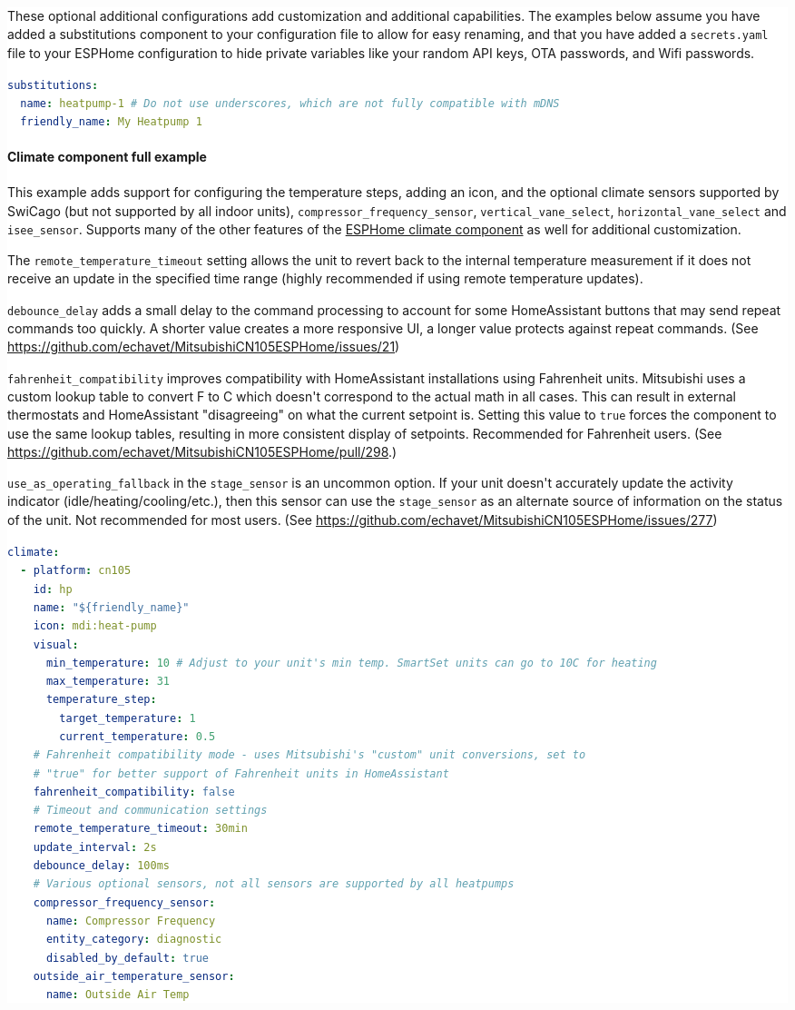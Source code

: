These optional additional configurations add customization and additional capabilities. The examples below assume you have added a substitutions component to your configuration file to allow for easy renaming, and that you have added a `secrets.yaml` file to your ESPHome configuration to hide private variables like your random API keys, OTA passwords, and Wifi passwords.

```yaml
substitutions:
  name: heatpump-1 # Do not use underscores, which are not fully compatible with mDNS
  friendly_name: My Heatpump 1
```

#### Climate component full example

This example adds support for configuring the temperature steps, adding an icon, and the optional climate sensors supported by SwiCago (but not supported by all indoor units), `compressor_frequency_sensor`, `vertical_vane_select`, `horizontal_vane_select` and `isee_sensor`. Supports many of the other features of the [ESPHome climate component](https://esphome.io/components/climate/index.html) as well for additional customization.

The `remote_temperature_timeout` setting allows the unit to revert back to the internal temperature measurement if it does not receive an update in the specified time range (highly recommended if using remote temperature updates).

`debounce_delay` adds a small delay to the command processing to account for some HomeAssistant buttons that may send repeat commands too quickly. A shorter value creates a more responsive UI, a longer value protects against repeat commands. (See https://github.com/echavet/MitsubishiCN105ESPHome/issues/21)

`fahrenheit_compatibility` improves compatibility with HomeAssistant installations using Fahrenheit units. Mitsubishi uses a custom lookup table to convert F to C which doesn't correspond to the actual math in all cases. This can result in external thermostats and HomeAssistant "disagreeing" on what the current setpoint is. Setting this value to `true` forces the component to use the same lookup tables, resulting in more consistent display of setpoints. Recommended for Fahrenheit users. (See https://github.com/echavet/MitsubishiCN105ESPHome/pull/298.)

`use_as_operating_fallback` in the `stage_sensor` is an uncommon option. If your unit doesn't accurately update the activity indicator (idle/heating/cooling/etc.), then this sensor can use the `stage_sensor` as an alternate source of information on the status of the unit. Not recommended for most users. (See https://github.com/echavet/MitsubishiCN105ESPHome/issues/277)

```yaml
climate:
  - platform: cn105
    id: hp
    name: "${friendly_name}"
    icon: mdi:heat-pump
    visual:
      min_temperature: 10 # Adjust to your unit's min temp. SmartSet units can go to 10C for heating
      max_temperature: 31
      temperature_step:
        target_temperature: 1
        current_temperature: 0.5
    # Fahrenheit compatibility mode - uses Mitsubishi's "custom" unit conversions, set to
    # "true" for better support of Fahrenheit units in HomeAssistant
    fahrenheit_compatibility: false
    # Timeout and communication settings
    remote_temperature_timeout: 30min
    update_interval: 2s
    debounce_delay: 100ms
    # Various optional sensors, not all sensors are supported by all heatpumps
    compressor_frequency_sensor:
      name: Compressor Frequency
      entity_category: diagnostic
      disabled_by_default: true
    outside_air_temperature_sensor:
      name: Outside Air Temp
```
